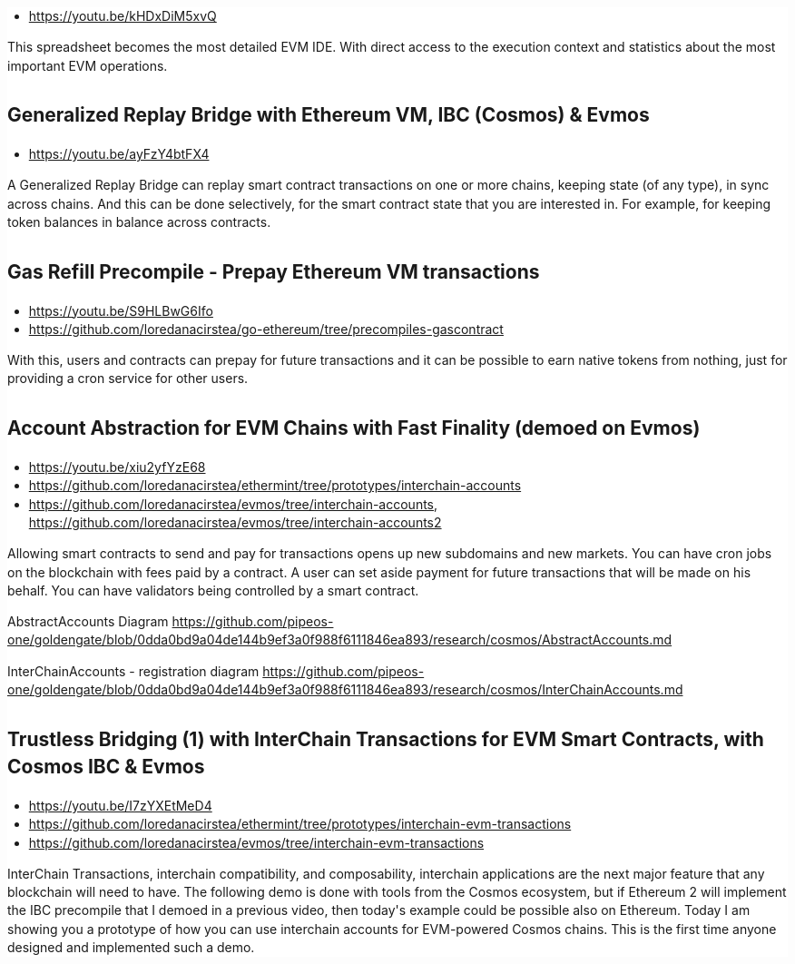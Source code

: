 - https://youtu.be/kHDxDiM5xvQ

This spreadsheet becomes the most detailed EVM IDE. With direct access to the execution context and statistics about the most important EVM operations.


## Generalized Replay Bridge with Ethereum VM, IBC (Cosmos) & Evmos

- https://youtu.be/ayFzY4btFX4

A Generalized Replay Bridge can replay smart contract transactions on one or more chains, keeping state (of any type), in sync across chains. And this can be done selectively, for the smart contract state that you are interested in. For example, for keeping token balances in balance across contracts.


## Gas Refill Precompile - Prepay Ethereum VM transactions

- https://youtu.be/S9HLBwG6Ifo
- https://github.com/loredanacirstea/go-ethereum/tree/precompiles-gascontract

With this, users and contracts can prepay for future transactions and it can be possible to earn native tokens from nothing, just for providing a cron service for other users. 

## Account Abstraction for EVM Chains with Fast Finality (demoed on Evmos)

- https://youtu.be/xiu2yfYzE68
- https://github.com/loredanacirstea/ethermint/tree/prototypes/interchain-accounts
- https://github.com/loredanacirstea/evmos/tree/interchain-accounts, https://github.com/loredanacirstea/evmos/tree/interchain-accounts2

Allowing smart contracts to send and pay for transactions opens up new subdomains and new markets. You can have cron jobs on the blockchain with fees paid by a contract. A user can set aside payment for future transactions that will be made on his behalf. You can have validators being controlled by a smart contract.


AbstractAccounts Diagram https://github.com/pipeos-one/goldengate/blob/0dda0bd9a04de144b9ef3a0f988f6111846ea893/research/cosmos/AbstractAccounts.md

InterChainAccounts - registration diagram https://github.com/pipeos-one/goldengate/blob/0dda0bd9a04de144b9ef3a0f988f6111846ea893/research/cosmos/InterChainAccounts.md

## Trustless Bridging (1) with InterChain Transactions for EVM Smart Contracts, with Cosmos IBC & Evmos

- https://youtu.be/I7zYXEtMeD4
- https://github.com/loredanacirstea/ethermint/tree/prototypes/interchain-evm-transactions
- https://github.com/loredanacirstea/evmos/tree/interchain-evm-transactions

InterChain Transactions, interchain compatibility, and composability, interchain applications are the next major feature that any blockchain will need to have.
The following demo is done with tools from the Cosmos ecosystem, but if Ethereum 2 will implement the IBC precompile that I demoed in a previous video, then today's example could be possible also on Ethereum.
Today I am showing you a prototype of how you can use interchain accounts for EVM-powered Cosmos chains. This is the first time anyone designed and implemented such a demo.
